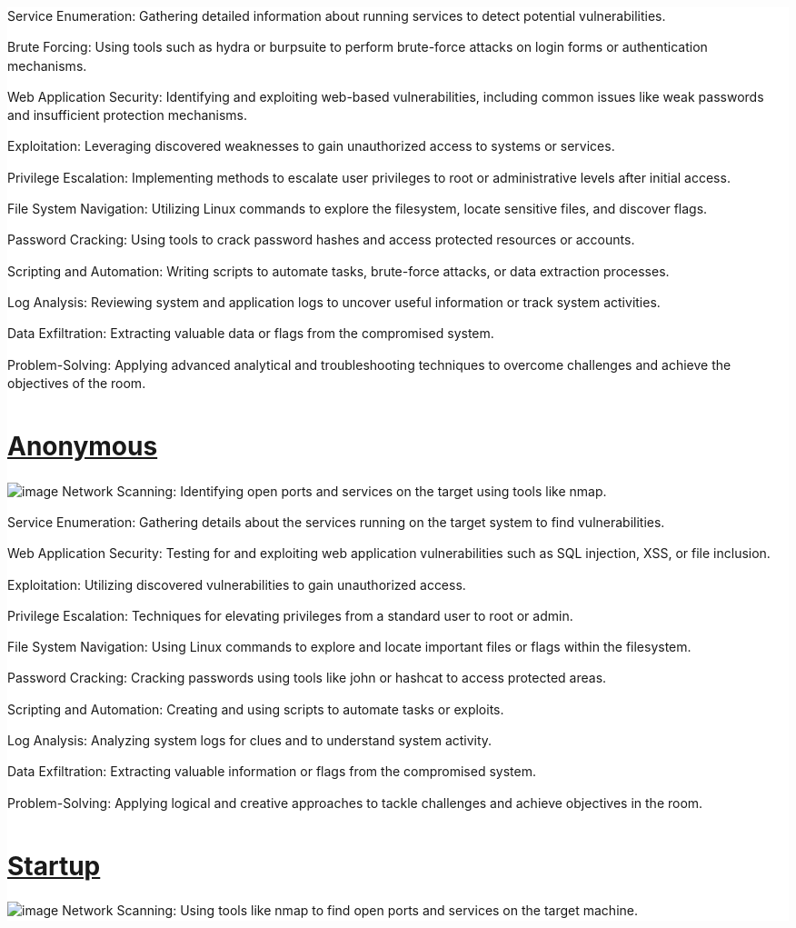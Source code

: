 Service Enumeration: Gathering detailed information about running services to detect potential vulnerabilities.

Brute Forcing: Using tools such as hydra or burpsuite to perform brute-force attacks on login forms or authentication mechanisms.

Web Application Security: Identifying and exploiting web-based vulnerabilities, including common issues like weak passwords and insufficient protection mechanisms.

Exploitation: Leveraging discovered weaknesses to gain unauthorized access to systems or services.

Privilege Escalation: Implementing methods to escalate user privileges to root or administrative levels after initial access.

File System Navigation: Utilizing Linux commands to explore the filesystem, locate sensitive files, and discover flags.

Password Cracking: Using tools to crack password hashes and access protected resources or accounts.

Scripting and Automation: Writing scripts to automate tasks, brute-force attacks, or data extraction processes.

Log Analysis: Reviewing system and application logs to uncover useful information or track system activities.

Data Exfiltration: Extracting valuable data or flags from the compromised system.

Problem-Solving: Applying advanced analytical and troubleshooting techniques to overcome challenges and achieve the objectives of the room.
# [Anonymous](https://github.com/user-attachments/assets/e251096f-9ce7-4724-bebe-870b9d6e69fa)
![image](https://github.com/user-attachments/assets/f41743ca-fa6b-43b2-9c7c-87c48c9e4467)
Network Scanning: Identifying open ports and services on the target using tools like nmap.

Service Enumeration: Gathering details about the services running on the target system to find vulnerabilities.

Web Application Security: Testing for and exploiting web application vulnerabilities such as SQL injection, XSS, or file inclusion.

Exploitation: Utilizing discovered vulnerabilities to gain unauthorized access.

Privilege Escalation: Techniques for elevating privileges from a standard user to root or admin.

File System Navigation: Using Linux commands to explore and locate important files or flags within the filesystem.

Password Cracking: Cracking passwords using tools like john or hashcat to access protected areas.

Scripting and Automation: Creating and using scripts to automate tasks or exploits.

Log Analysis: Analyzing system logs for clues and to understand system activity.

Data Exfiltration: Extracting valuable information or flags from the compromised system.

Problem-Solving: Applying logical and creative approaches to tackle challenges and achieve objectives in the room.
# [Startup](https://github.com/user-attachments/assets/d95d5ed3-0efb-4981-b355-a8232645b1e9)
![image](https://github.com/user-attachments/assets/cb003e58-343d-4eb0-8766-4a32b44e7a77)
Network Scanning: Using tools like nmap to find open ports and services on the target machine.
